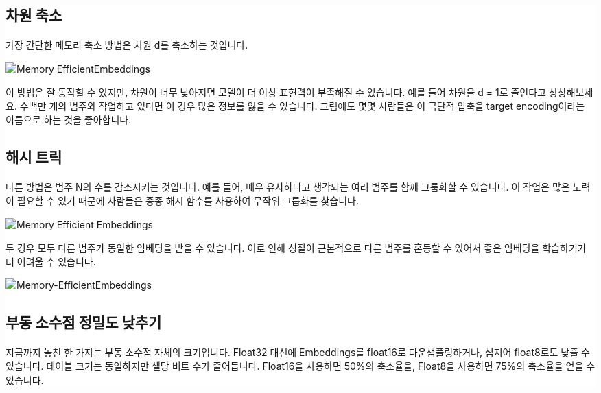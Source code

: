<script>
     (adsbygoogle = window.adsbygoogle || []).push({});
</script>

## 차원 축소

가장 간단한 메모리 축소 방법은 차원 d를 축소하는 것입니다.

![Memory EfficientEmbeddings](/assets/img/2024-07-13-Memory-EfficientEmbeddings_2.png)

이 방법은 잘 동작할 수 있지만, 차원이 너무 낮아지면 모델이 더 이상 표현력이 부족해질 수 있습니다. 예를 들어 차원을 d = 1로 줄인다고 상상해보세요. 수백만 개의 범주와 작업하고 있다면 이 경우 많은 정보를 잃을 수 있습니다. 그럼에도 몇몇 사람들은 이 극단적 압축을 target encoding이라는 이름으로 하는 것을 좋아합니다.



<ins class="adsbygoogle"
     style="display:block"
     data-ad-client="ca-pub-4877378276818686"
     data-ad-slot="1107185301"
     data-ad-format="auto"
     data-full-width-responsive="true"></ins>

<script>
     (adsbygoogle = window.adsbygoogle || []).push({});
</script>

## 해시 트릭

다른 방법은 범주 N의 수를 감소시키는 것입니다. 예를 들어, 매우 유사하다고 생각되는 여러 범주를 함께 그룹화할 수 있습니다. 이 작업은 많은 노력이 필요할 수 있기 때문에 사람들은 종종 해시 함수를 사용하여 무작위 그룹화를 찾습니다.

![Memory Efficient Embeddings](/assets/img/2024-07-13-Memory-EfficientEmbeddings_3.png)

두 경우 모두 다른 범주가 동일한 임베딩을 받을 수 있습니다. 이로 인해 성질이 근본적으로 다른 범주를 혼동할 수 있어서 좋은 임베딩을 학습하기가 더 어려울 수 있습니다.



<ins class="adsbygoogle"
     style="display:block"
     data-ad-client="ca-pub-4877378276818686"
     data-ad-slot="1107185301"
     data-ad-format="auto"
     data-full-width-responsive="true"></ins>

<script>
     (adsbygoogle = window.adsbygoogle || []).push({});
</script>

![Memory-EfficientEmbeddings](/assets/img/2024-07-13-Memory-EfficientEmbeddings_4.png)

## 부동 소수점 정밀도 낮추기

지금까지 놓친 한 가지는 부동 소수점 자체의 크기입니다. Float32 대신에 Embeddings를 float16로 다운샘플링하거나, 심지어 float8로도 낮출 수 있습니다. 테이블 크기는 동일하지만 셀당 비트 수가 줄어듭니다. Float16을 사용하면 50%의 축소율을, Float8을 사용하면 75%의 축소율을 얻을 수 있습니다.
